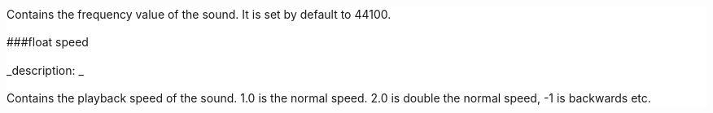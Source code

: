 

Contains the frequency value of the sound. It is set by default to 44100.























































###float speed



_description: _







Contains the playback speed of the sound. 1.0 is the normal speed. 2.0 is double the normal speed, -1 is backwards etc. 
















